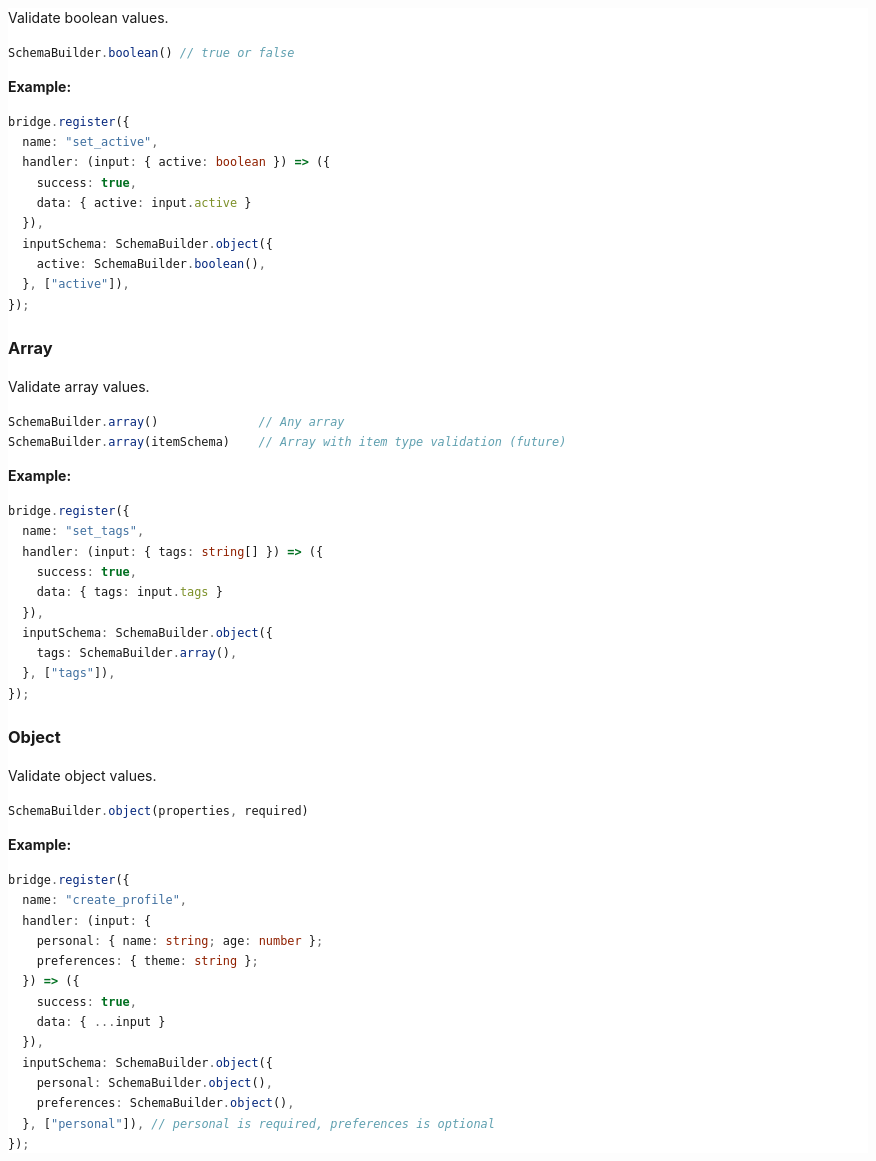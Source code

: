 Validate boolean values.

```typescript
SchemaBuilder.boolean() // true or false
```

**Example:**

```typescript
bridge.register({
  name: "set_active",
  handler: (input: { active: boolean }) => ({
    success: true,
    data: { active: input.active }
  }),
  inputSchema: SchemaBuilder.object({
    active: SchemaBuilder.boolean(),
  }, ["active"]),
});
```

### Array

Validate array values.

```typescript
SchemaBuilder.array()              // Any array
SchemaBuilder.array(itemSchema)    // Array with item type validation (future)
```

**Example:**

```typescript
bridge.register({
  name: "set_tags",
  handler: (input: { tags: string[] }) => ({
    success: true,
    data: { tags: input.tags }
  }),
  inputSchema: SchemaBuilder.object({
    tags: SchemaBuilder.array(),
  }, ["tags"]),
});
```

### Object

Validate object values.

```typescript
SchemaBuilder.object(properties, required)
```

**Example:**

```typescript
bridge.register({
  name: "create_profile",
  handler: (input: {
    personal: { name: string; age: number };
    preferences: { theme: string };
  }) => ({
    success: true,
    data: { ...input }
  }),
  inputSchema: SchemaBuilder.object({
    personal: SchemaBuilder.object(),
    preferences: SchemaBuilder.object(),
  }, ["personal"]), // personal is required, preferences is optional
});
```